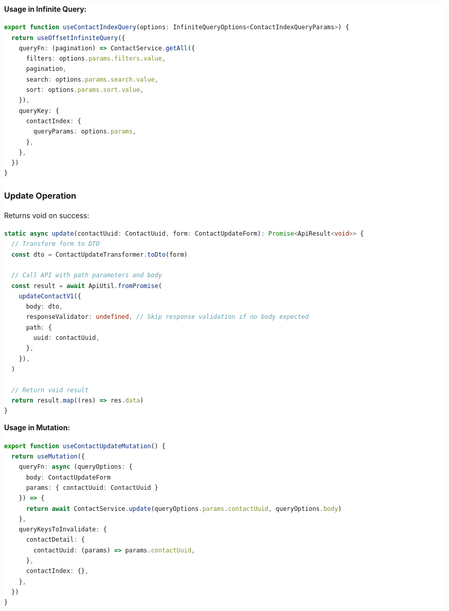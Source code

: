 **Usage in Infinite Query:**

```typescript
export function useContactIndexQuery(options: InfiniteQueryOptions<ContactIndexQueryParams>) {
  return useOffsetInfiniteQuery({
    queryFn: (pagination) => ContactService.getAll({
      filters: options.params.filters.value,
      pagination,
      search: options.params.search.value,
      sort: options.params.sort.value,
    }),
    queryKey: {
      contactIndex: {
        queryParams: options.params,
      },
    },
  })
}
```

### Update Operation

Returns void on success:

```typescript
static async update(contactUuid: ContactUuid, form: ContactUpdateForm): Promise<ApiResult<void>> {
  // Transform form to DTO
  const dto = ContactUpdateTransformer.toDto(form)

  // Call API with path parameters and body
  const result = await ApiUtil.fromPromise(
    updateContactV1({
      body: dto,
      responseValidator: undefined, // Skip response validation if no body expected
      path: {
        uuid: contactUuid,
      },
    }),
  )

  // Return void result
  return result.map((res) => res.data)
}
```

**Usage in Mutation:**

```typescript
export function useContactUpdateMutation() {
  return useMutation({
    queryFn: async (queryOptions: {
      body: ContactUpdateForm
      params: { contactUuid: ContactUuid }
    }) => {
      return await ContactService.update(queryOptions.params.contactUuid, queryOptions.body)
    },
    queryKeysToInvalidate: {
      contactDetail: {
        contactUuid: (params) => params.contactUuid,
      },
      contactIndex: {},
    },
  })
}
```
